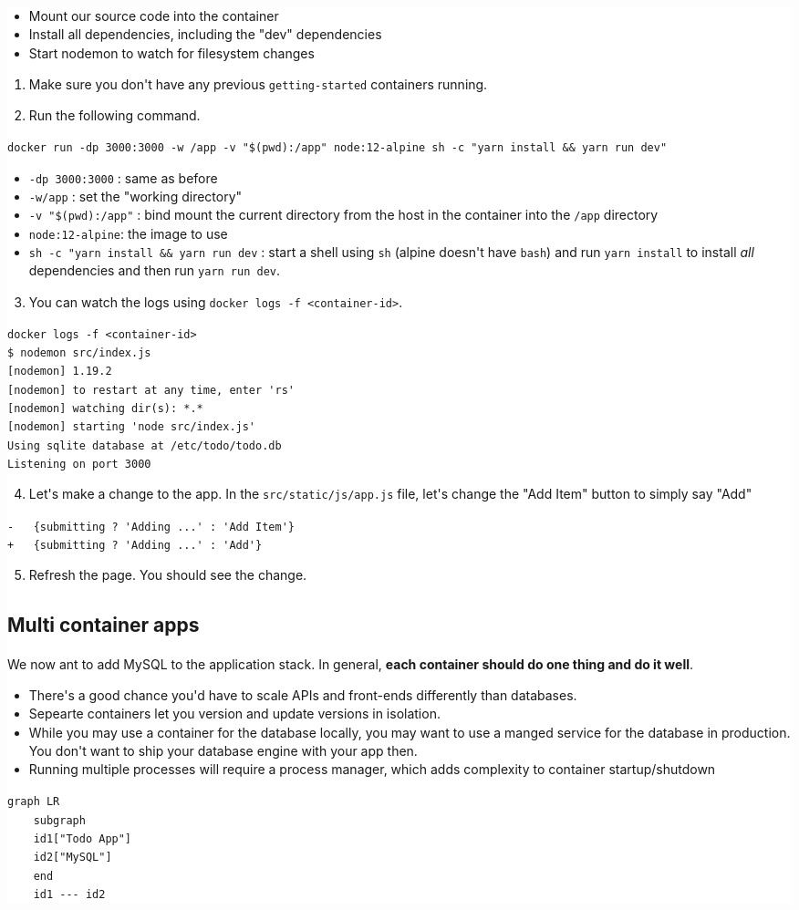  * Mount our source code into the container
 *  Install all dependencies, including the "dev" dependencies
 * Start nodemon to watch for filesystem changes

1. Make sure you don't have any previous `getting-started` containers running.

 2. Run the following command. 
```
docker run -dp 3000:3000 -w /app -v "$(pwd):/app" node:12-alpine sh -c "yarn install && yarn run dev"
```
	

 * `-dp 3000:3000` : same as before
 * `-w/app` : set the "working directory" 
 * `-v "$(pwd):/app"` : bind mount the current directory from the host in the container into the `/app` directory
 * `node:12-alpine`: the image to use
 * `sh -c "yarn install && yarn run dev` : start a shell using `sh` (alpine doesn't have `bash`) and run `yarn install` to install *all* dependencies and then run `yarn run dev`. 
 
3. You can watch the logs using `docker logs -f <container-id>`. 
```
docker logs -f <container-id>
$ nodemon src/index.js
[nodemon] 1.19.2
[nodemon] to restart at any time, enter 'rs'
[nodemon] watching dir(s): *.*
[nodemon] starting 'node src/index.js'
Using sqlite database at /etc/todo/todo.db
Listening on port 3000
```

4. Let's make a change to the app. In the `src/static/js/app.js` file, let's change the "Add Item" button to simply say "Add"
```
-   {submitting ? 'Adding ...' : 'Add Item'}
+   {submitting ? 'Adding ...' : 'Add'}
```
5. Refresh the page. You should see the change.

## Multi container apps
We now ant to add MySQL to the application stack. In general, **each container should do one thing and do it well**. 
* There's a good chance you'd have to scale APIs and front-ends differently than databases.
* Sepearte containers let you version and update versions in isolation.
* While you may use a container for the database locally, you may want to use a manged service for the database in production. You don't want to ship your database engine with your app then.
* Running multiple processes will require a process manager, which adds complexity to container startup/shutdown

```mermaid
graph LR
	subgraph 
	id1["Todo App"] 
	id2["MySQL"]
	end 
	id1 --- id2
```

